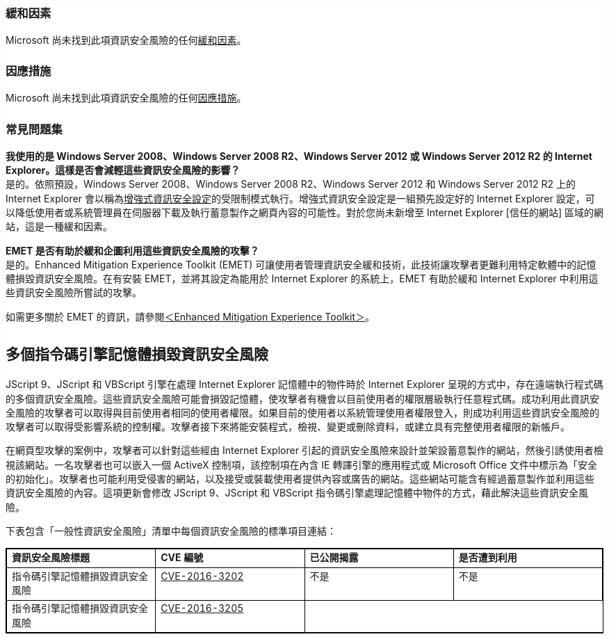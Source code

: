 </table>
  
### 緩和因素
  
Microsoft 尚未找到此項資訊安全風險的任何[緩和因素](https://technet.microsoft.com/zh-tw/library/security/dn848375.aspx)。
  
### 因應措施
  
Microsoft 尚未找到此項資訊安全風險的任何[因應措施](https://technet.microsoft.com/zh-tw/library/security/dn848375.aspx)。
  
### 常見問題集
  
**我使用的是 Windows Server 2008、Windows Server 2008 R2、Windows Server 2012 或 Windows Server 2012 R2 的 Internet Explorer。這樣是否會減輕這些資訊安全風險的影響？**  
是的。依照預設，Windows Server 2008、Windows Server 2008 R2、Windows Server 2012 和 Windows Server 2012 R2 上的 Internet Explorer 會以稱為[增強式資訊安全設定](https://technet.microsoft.com/zh-tw/library/dd883248)的受限制模式執行。增強式資訊安全設定是一組預先設定好的 Internet Explorer 設定，可以降低使用者或系統管理員在伺服器下載及執行蓄意製作之網頁內容的可能性。對於您尚未新增至 Internet Explorer \[信任的網站\] 區域的網站，這是一種緩和因素。
  
**EMET 是否有助於緩和企圖利用這些資訊安全風險的攻擊？**   
是的。Enhanced Mitigation Experience Toolkit (EMET) 可讓使用者管理資訊安全緩和技術，此技術讓攻擊者更難利用特定軟體中的記憶體損毀資訊安全風險。在有安裝 EMET，並將其設定為能用於 Internet Explorer 的系統上，EMET 有助於緩和 Internet Explorer 中利用這些資訊安全風險所嘗試的攻擊。
  
如需更多關於 EMET 的資訊，請參閱[＜Enhanced Mitigation Experience Toolkit＞](https://technet.microsoft.com/zh-tw/security/jj653751)。
  
多個指令碼引擎記憶體損毀資訊安全風險  
------------------------------------
  
JScript 9、JScript 和 VBScript 引擎在處理 Internet Explorer 記憶體中的物件時於 Internet Explorer 呈現的方式中，存在遠端執行程式碼的多個資訊安全風險。這些資訊安全風險可能會損毀記憶體，使攻擊者有機會以目前使用者的權限層級執行任意程式碼。成功利用此資訊安全風險的攻擊者可以取得與目前使用者相同的使用者權限。如果目前的使用者以系統管理使用者權限登入，則成功利用這些資訊安全風險的攻擊者可以取得受影響系統的控制權。攻擊者接下來將能安裝程式，檢視、變更或刪除資料，或建立具有完整使用者權限的新帳戶。
  
在網頁型攻擊的案例中，攻擊者可以針對這些經由 Internet Explorer 引起的資訊安全風險來設計並架設蓄意製作的網站，然後引誘使用者檢視該網站。一名攻擊者也可以嵌入一個 ActiveX 控制項，該控制項在內含 IE 轉譯引擎的應用程式或 Microsoft Office 文件中標示為「安全的初始化」。攻擊者也可能利用受侵害的網站，以及接受或裝載使用者提供內容或廣告的網站。這些網站可能含有經過蓄意製作並利用這些資訊安全風險的內容。這項更新會修改 JScript 9、JScript 和 VBScript 指令碼引擎處理記憶體中物件的方式，藉此解決這些資訊安全風險。
  
下表包含「一般性資訊安全風險」清單中每個資訊安全風險的標準項目連結：

<p></p> 
<table style="border:1px solid black;">
<colgroup>
<col width="25%" />
<col width="25%" />
<col width="25%" />
<col width="25%" />
</colgroup>
<tbody>
<tr class="odd">
<td style="border:1px solid black;"><strong>資訊安全風險標題</strong></td>
<td style="border:1px solid black;"><strong>CVE 編號</strong></td>
<td style="border:1px solid black;"><strong>已公開揭露</strong></td>
<td style="border:1px solid black;"><strong>是否遭到利用</strong></td>
</tr>
<tr class="even">
<td style="border:1px solid black;">指令碼引擎記憶體損毀資訊安全風險</td>
<td style="border:1px solid black;"><a href="https://www.cve.mitre.org/cgi-bin/cvename.cgi?name=cve-2016-3202">CVE-2016-3202</a></td>
<td style="border:1px solid black;">不是</td>
<td style="border:1px solid black;">不是</td>
</tr>
<tr class="odd">
<td style="border:1px solid black;">指令碼引擎記憶體損毀資訊安全風險</td>
<td style="border:1px solid black;"><a href="https://www.cve.mitre.org/cgi-bin/cvename.cgi?name=cve-2016-3205">CVE-2016-3205</a></td>